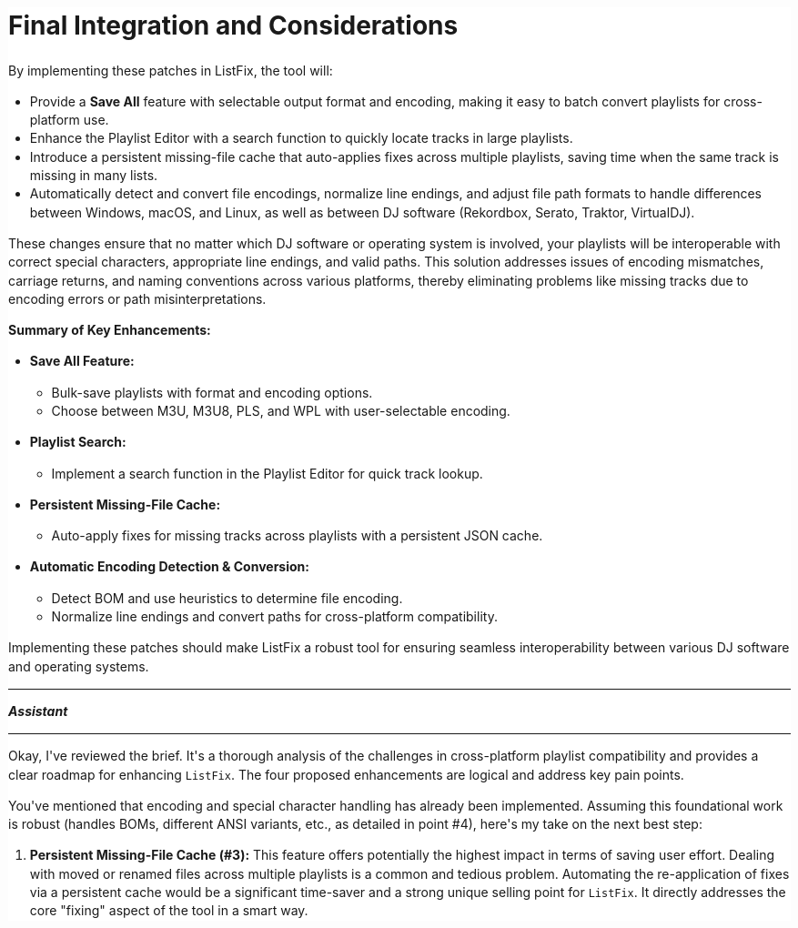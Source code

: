 # Final Integration and Considerations

By implementing these patches in ListFix, the tool will:

- Provide a **Save All** feature with selectable output format and encoding, making it easy to batch convert playlists for cross-platform use.
- Enhance the Playlist Editor with a search function to quickly locate tracks in large playlists.
- Introduce a persistent missing-file cache that auto-applies fixes across multiple playlists, saving time when the same track is missing in many lists.
- Automatically detect and convert file encodings, normalize line endings, and adjust file path formats to handle differences between Windows, macOS, and Linux, as well as between DJ software (Rekordbox, Serato, Traktor, VirtualDJ).

These changes ensure that no matter which DJ software or operating system is involved, your playlists will be interoperable with correct special characters, appropriate line endings, and valid paths. This solution addresses issues of encoding mismatches, carriage returns, and naming conventions across various platforms, thereby eliminating problems like missing tracks due to encoding errors or path misinterpretations.

**Summary of Key Enhancements:**

- **Save All Feature:**  
  - Bulk-save playlists with format and encoding options.  
  - Choose between M3U, M3U8, PLS, and WPL with user-selectable encoding.

- **Playlist Search:**  
  - Implement a search function in the Playlist Editor for quick track lookup.

- **Persistent Missing-File Cache:**  
  - Auto-apply fixes for missing tracks across playlists with a persistent JSON cache.

- **Automatic Encoding Detection & Conversion:**  
  - Detect BOM and use heuristics to determine file encoding.  
  - Normalize line endings and convert paths for cross-platform compatibility.

Implementing these patches should make ListFix a robust tool for ensuring seamless interoperability between various DJ software and operating systems.

---

_**Assistant**_



---

Okay, I've reviewed the brief. It's a thorough analysis of the challenges in cross-platform playlist compatibility and provides a clear roadmap for enhancing `ListFix`. The four proposed enhancements are logical and address key pain points.

You've mentioned that encoding and special character handling has already been implemented. Assuming this foundational work is robust (handles BOMs, different ANSI variants, etc., as detailed in point #4), here's my take on the next best step:

1.  **Persistent Missing-File Cache (#3):** This feature offers potentially the highest impact in terms of saving user effort. Dealing with moved or renamed files across multiple playlists is a common and tedious problem. Automating the re-application of fixes via a persistent cache would be a significant time-saver and a strong unique selling point for `ListFix`. It directly addresses the core "fixing" aspect of the tool in a smart way.
